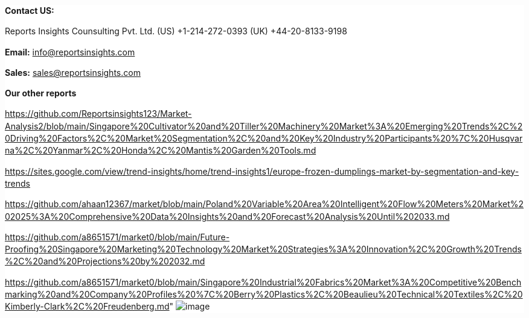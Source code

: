 <strong>Contact US:</strong>

Reports Insights Counsulting Pvt. Ltd.
(US) +1-214-272-0393
(UK) +44-20-8133-9198
<p class=""""><b>Email:</b> <a href=mailto:info@reportsinsights.com>info@reportsinsights.com</a></p>
<p class=""""><b>Sales:</b> <a href=mailto:sales@reportsinsights.com>sales@reportsinsights.com</a></p>

<strong>Our other reports</strong>

<a href=https://github.com/Reportsinsights123/Market-Analysis2/blob/main/Singapore%20Cultivator%20and%20Tiller%20Machinery%20Market%3A%20Emerging%20Trends%2C%20Driving%20Factors%2C%20Market%20Segmentation%2C%20and%20Key%20Industry%20Participants%20%7C%20Husqvarna%2C%20Yanmar%2C%20Honda%2C%20Mantis%20Garden%20Tools.md>https://github.com/Reportsinsights123/Market-Analysis2/blob/main/Singapore%20Cultivator%20and%20Tiller%20Machinery%20Market%3A%20Emerging%20Trends%2C%20Driving%20Factors%2C%20Market%20Segmentation%2C%20and%20Key%20Industry%20Participants%20%7C%20Husqvarna%2C%20Yanmar%2C%20Honda%2C%20Mantis%20Garden%20Tools.md</a>

<a href=https://sites.google.com/view/trend-insights/home/trend-insights1/europe-frozen-dumplings-market-by-segmentation-and-key-trends>https://sites.google.com/view/trend-insights/home/trend-insights1/europe-frozen-dumplings-market-by-segmentation-and-key-trends</a>

<a href=https://github.com/ahaan12367/market/blob/main/Poland%20Variable%20Area%20Intelligent%20Flow%20Meters%20Market%202025%3A%20Comprehensive%20Data%20Insights%20and%20Forecast%20Analysis%20Until%202033.md>https://github.com/ahaan12367/market/blob/main/Poland%20Variable%20Area%20Intelligent%20Flow%20Meters%20Market%202025%3A%20Comprehensive%20Data%20Insights%20and%20Forecast%20Analysis%20Until%202033.md</a>

<a href=https://github.com/a8651571/market0/blob/main/Future-Proofing%20Singapore%20Marketing%20Technology%20Market%20Strategies%3A%20Innovation%2C%20Growth%20Trends%2C%20and%20Projections%20by%202032.md>https://github.com/a8651571/market0/blob/main/Future-Proofing%20Singapore%20Marketing%20Technology%20Market%20Strategies%3A%20Innovation%2C%20Growth%20Trends%2C%20and%20Projections%20by%202032.md</a>

<a href=https://github.com/a8651571/market0/blob/main/Singapore%20Industrial%20Fabrics%20Market%3A%20Competitive%20Benchmarking%20and%20Company%20Profiles%20%7C%20Berry%20Plastics%2C%20Beaulieu%20Technical%20Textiles%2C%20Kimberly-Clark%2C%20Freudenberg.md>https://github.com/a8651571/market0/blob/main/Singapore%20Industrial%20Fabrics%20Market%3A%20Competitive%20Benchmarking%20and%20Company%20Profiles%20%7C%20Berry%20Plastics%2C%20Beaulieu%20Technical%20Textiles%2C%20Kimberly-Clark%2C%20Freudenberg.md</a>"
![image](https://github.com/user-attachments/assets/7fd4d3e0-dbd2-49c2-866c-454967ec6a15)

